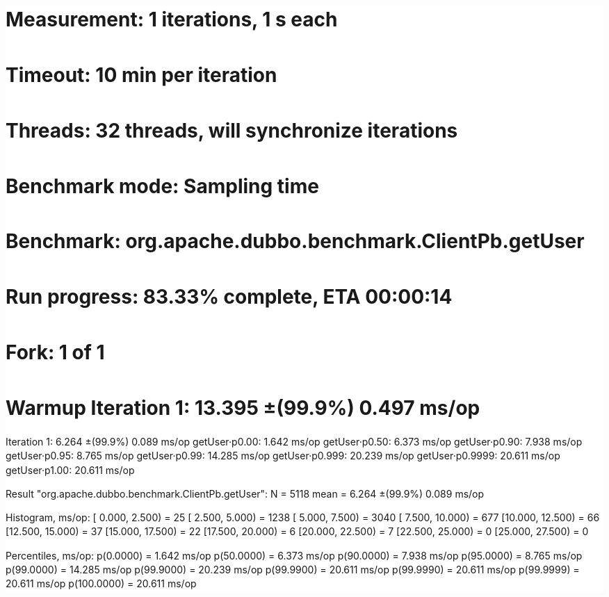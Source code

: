 # Measurement: 1 iterations, 1 s each
# Timeout: 10 min per iteration
# Threads: 32 threads, will synchronize iterations
# Benchmark mode: Sampling time
# Benchmark: org.apache.dubbo.benchmark.ClientPb.getUser

# Run progress: 83.33% complete, ETA 00:00:14
# Fork: 1 of 1
# Warmup Iteration   1: 13.395 ±(99.9%) 0.497 ms/op
Iteration   1: 6.264 ±(99.9%) 0.089 ms/op
                 getUser·p0.00:   1.642 ms/op
                 getUser·p0.50:   6.373 ms/op
                 getUser·p0.90:   7.938 ms/op
                 getUser·p0.95:   8.765 ms/op
                 getUser·p0.99:   14.285 ms/op
                 getUser·p0.999:  20.239 ms/op
                 getUser·p0.9999: 20.611 ms/op
                 getUser·p1.00:   20.611 ms/op



Result "org.apache.dubbo.benchmark.ClientPb.getUser":
  N = 5118
  mean =      6.264 ±(99.9%) 0.089 ms/op

  Histogram, ms/op:
    [ 0.000,  2.500) = 25 
    [ 2.500,  5.000) = 1238 
    [ 5.000,  7.500) = 3040 
    [ 7.500, 10.000) = 677 
    [10.000, 12.500) = 66 
    [12.500, 15.000) = 37 
    [15.000, 17.500) = 22 
    [17.500, 20.000) = 6 
    [20.000, 22.500) = 7 
    [22.500, 25.000) = 0 
    [25.000, 27.500) = 0 

  Percentiles, ms/op:
      p(0.0000) =      1.642 ms/op
     p(50.0000) =      6.373 ms/op
     p(90.0000) =      7.938 ms/op
     p(95.0000) =      8.765 ms/op
     p(99.0000) =     14.285 ms/op
     p(99.9000) =     20.239 ms/op
     p(99.9900) =     20.611 ms/op
     p(99.9990) =     20.611 ms/op
     p(99.9999) =     20.611 ms/op
    p(100.0000) =     20.611 ms/op

